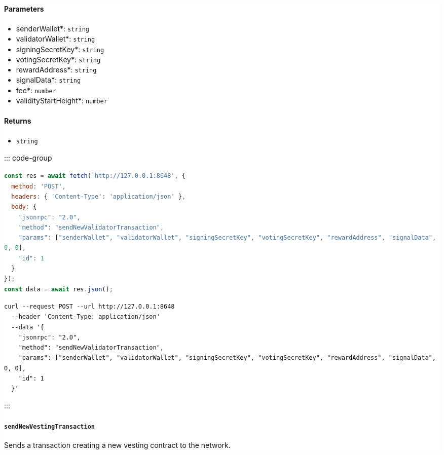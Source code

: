 <section>
  <div class="io">

<h4 nq-label>Parameters</h4>

- <span font-mono>senderWallet</span>*: `string`
- <span font-mono>validatorWallet</span>*: `string`
- <span font-mono>signingSecretKey</span>*: `string`
- <span font-mono>votingSecretKey</span>*: `string`
- <span font-mono>rewardAddress</span>*: `string`
- <span font-mono>signalData</span>*: `string`
- <span font-mono>fee</span>*: `number`
- <span font-mono>validityStartHeight</span>*: `number`

<h4 nq-label>Returns</h4>

- `string`

</div>

::: code-group

```JavaScript
const res = await fetch('http://127.0.0.1:8648', {
  method: 'POST',
  headers: { 'Content-Type': 'application/json' },
  body: {
    "jsonrpc": "2.0",
    "method": "sendNewValidatorTransaction",
    "params": ["senderWallet", "validatorWallet", "signingSecretKey", "votingSecretKey", "rewardAddress", "signalData", 0, 0],
    "id": 1
  }
});
const data = await res.json();
```

```Shell
curl --request POST --url http://127.0.0.1:8648
  --header 'Content-Type: application/json'
  --data '{
    "jsonrpc": "2.0",
    "method": "sendNewValidatorTransaction",
    "params": ["senderWallet", "validatorWallet", "signingSecretKey", "votingSecretKey", "rewardAddress", "signalData", 0, 0],
    "id": 1
  }'
```
:::

</section>

#### `sendNewVestingTransaction`

Sends a transaction creating a new vesting contract to the network.

<section>
  <div class="io">
